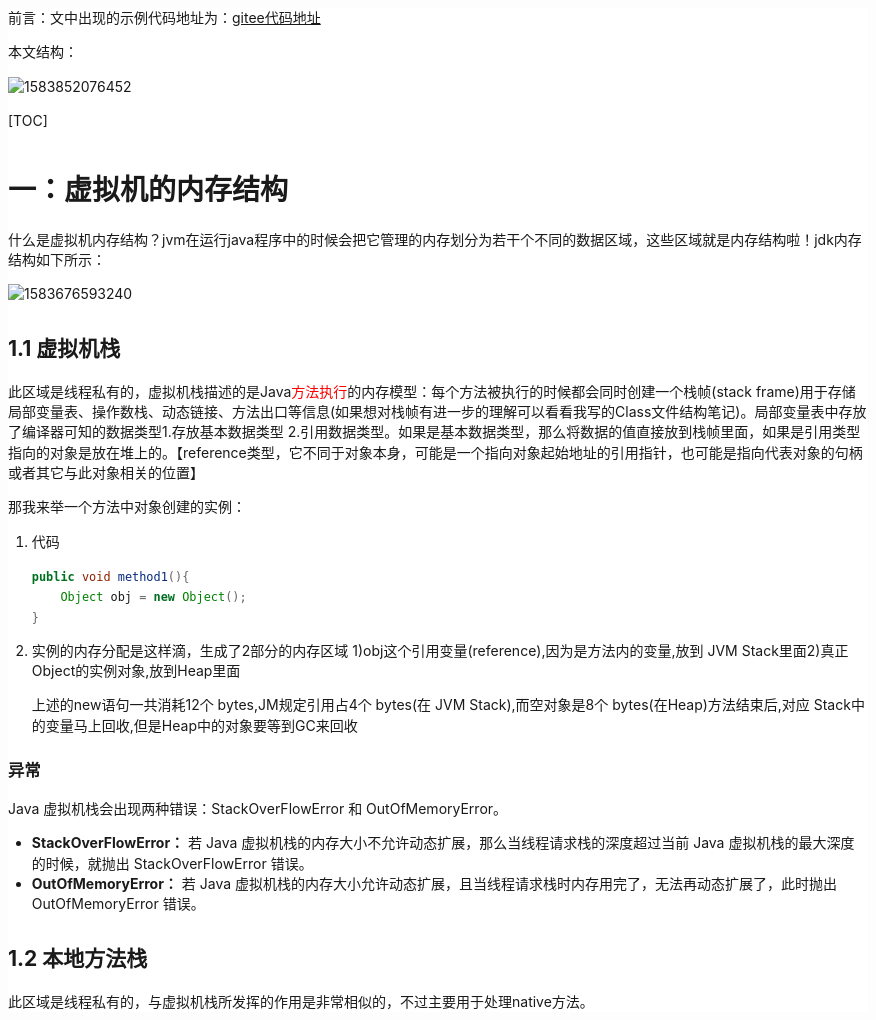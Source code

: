 前言：文中出现的示例代码地址为：[gitee代码地址](https://gitee.com/gu_chun_bo/java-construct/tree/master/jvm%E5%AD%A6%E4%B9%A0/jvm)

本文结构：

![1583852076452](https://gitee.com/gu_chun_bo/picture/raw/master/image/20200310225437-924504.png)



[TOC]

# 一：虚拟机的内存结构

什么是虚拟机内存结构？jvm在运行java程序中的时候会把它管理的内存划分为若干个不同的数据区域，这些区域就是内存结构啦！jdk内存结构如下所示：

![1583676593240](https://gitee.com/gu_chun_bo/picture/raw/master/image/20200308220954-951122.png)

## 1.1 虚拟机栈

此区域是线程私有的，虚拟机栈描述的是Java<span style = "color:red">方法执行</span>的内存模型：每个方法被执行的时候都会同时创建一个栈帧(stack frame)用于存储局部变量表、操作数栈、动态链接、方法出口等信息(如果想对栈帧有进一步的理解可以看看我写的Class文件结构笔记)。局部变量表中存放了编译器可知的数据类型1.存放基本数据类型 2.引用数据类型。如果是基本数据类型，那么将数据的值直接放到栈帧里面，如果是引用类型指向的对象是放在堆上的。【reference类型，它不同于对象本身，可能是一个指向对象起始地址的引用指针，也可能是指向代表对象的句柄或者其它与此对象相关的位置】

那我来举一个方法中对象创建的实例：

1. 代码

   ```java
   public void method1(){
       Object obj = new Object();
   }
   ```

2. 实例的内存分配是这样滴，生成了2部分的内存区域 1)obj这个引用变量(reference),因为是方法内的变量,放到 JVM Stack里面2)真正 Object的实例对象,放到Heap里面

   上述的new语句一共消耗12个 bytes,JM规定引用占4个 bytes(在 JVM Stack),而空对象是8个 bytes(在Heap)方法结束后,对应 Stack中的变量马上回收,但是Heap中的对象要等到GC来回收




### 异常

Java 虚拟机栈会出现两种错误：StackOverFlowError 和 OutOfMemoryError。

- **StackOverFlowError：** 若 Java 虚拟机栈的内存大小不允许动态扩展，那么当线程请求栈的深度超过当前 Java 虚拟机栈的最大深度的时候，就抛出 StackOverFlowError 错误。
- **OutOfMemoryError：** 若 Java 虚拟机栈的内存大小允许动态扩展，且当线程请求栈时内存用完了，无法再动态扩展了，此时抛出 OutOfMemoryError 错误。



## 1.2 本地方法栈

此区域是线程私有的，与虚拟机栈所发挥的作用是非常相似的，不过主要用于处理native方法。


